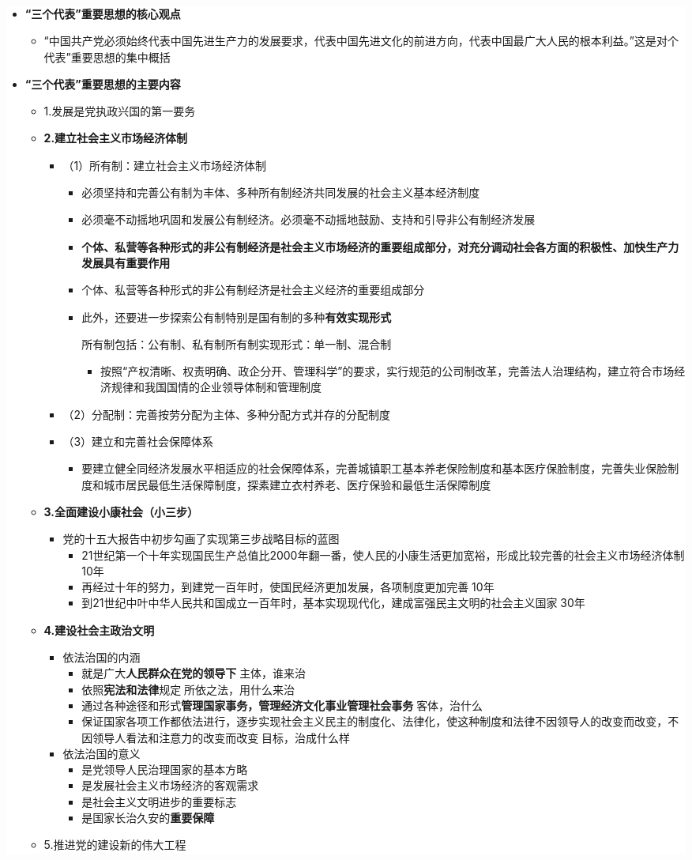 - **“三个代表”重要思想的核心观点**

  - “中国共产党必须始终代表中国先进生产力的发展要求，代表中国先进文化的前进方向，代表中国最广大人民的根本利益。”这是对个代表”重要思想的集中概括

- **“三个代表”重要思想的主要内容**

  - 1.发展是党执政兴国的第一要务

  - **2.建立社会主义市场经济体制**

    - （1）所有制：建立社会主义市场经济体制

      - 必须坚持和完善公有制为丰体、多种所有制经济共同发展的社会主义基本经济制度

      - 必须毫不动摇地巩固和发展公有制经济。必须毫不动摇地鼓励、支持和引导非公有制经济发展

      - **个体、私营等各种形式的非公有制经济是社会主义市场经济的重要组成部分，对充分调动社会各方面的积极性、加快生产力发展具有重要作用**

      - 个体、私营等各种形式的非公有制经济是社会主义经济的重要组成部分

      - 此外，还要进一步探索公有制特别是国有制的多种**有效实现形式**

        所有制包括：公有制、私有制所有制实现形式：单一制、混合制

        - 按照“产权清晰、权责明确、政企分开、管理科学”的要求，实行规范的公司制改革，完善法人治理结构，建立符合市场经济规律和我国国情的企业领导体制和管理制度

    - （2）分配制：完善按劳分配为主体、多种分配方式并存的分配制度

    - （3）建立和完善社会保障体系

      - 要建立健全同经济发展水平相适应的社会保障体系，完善城镇职工基本养老保险制度和基本医疗保脸制度，完善失业保脸制度和城市居民最低生活保障制度，探素建立衣村养老、医疗保验和最低生活保障制度

  - **3.全面建设小康社会（小三步）**

    - 党的十五大报告中初步勾画了实现第三步战略目标的蓝图
      - 21世纪第一个十年实现国民生产总值比2000年翻一番，使人民的小康生活更加宽裕，形成比较完善的社会主义市场经济体制
        10年
      - 再经过十年的努力，到建党一百年时，使国民经济更加发展，各项制度更加完善
        10年
      - 到21世纪中叶中华人民共和国成立一百年时，基本实现现代化，建成富强民主文明的社会主义国家
        30年

  - **4.建设社会主政治文明**

    - 依法治国的内涵
      - 就是广大**人民群众在党的领导下**
        主体，谁来治
      - 依照**宪法和法律**规定
        所依之法，用什么来治
      - 通过各种途径和形式**管理国家事务，管理经济文化事业管理社会事务**
        客体，治什么
      - 保证国家各项工作都依法进行，逐步实现社会主义民主的制度化、法律化，使这种制度和法律不因领导人的改变而改变，不因领导人看法和注意力的改变而改变
        目标，治成什么样
    - 依法治国的意义
      - 是党领导人民治理国家的基本方略
      - 是发展社会主义市场经济的客观需求
      - 是社会主义文明进步的重要标志
      - 是国家长治久安的**重要保障**

  - 5.推进党的建设新的伟大工程
